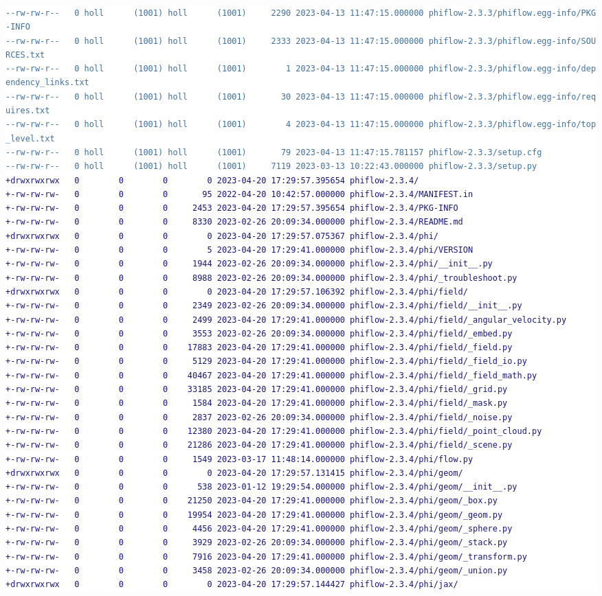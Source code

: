 ```diff
--rw-rw-r--   0 holl      (1001) holl      (1001)     2290 2023-04-13 11:47:15.000000 phiflow-2.3.3/phiflow.egg-info/PKG-INFO
--rw-rw-r--   0 holl      (1001) holl      (1001)     2333 2023-04-13 11:47:15.000000 phiflow-2.3.3/phiflow.egg-info/SOURCES.txt
--rw-rw-r--   0 holl      (1001) holl      (1001)        1 2023-04-13 11:47:15.000000 phiflow-2.3.3/phiflow.egg-info/dependency_links.txt
--rw-rw-r--   0 holl      (1001) holl      (1001)       30 2023-04-13 11:47:15.000000 phiflow-2.3.3/phiflow.egg-info/requires.txt
--rw-rw-r--   0 holl      (1001) holl      (1001)        4 2023-04-13 11:47:15.000000 phiflow-2.3.3/phiflow.egg-info/top_level.txt
--rw-rw-r--   0 holl      (1001) holl      (1001)       79 2023-04-13 11:47:15.781157 phiflow-2.3.3/setup.cfg
--rw-rw-r--   0 holl      (1001) holl      (1001)     7119 2023-03-13 10:22:43.000000 phiflow-2.3.3/setup.py
+drwxrwxrwx   0        0        0        0 2023-04-20 17:29:57.395654 phiflow-2.3.4/
+-rw-rw-rw-   0        0        0       95 2022-04-20 10:42:57.000000 phiflow-2.3.4/MANIFEST.in
+-rw-rw-rw-   0        0        0     2453 2023-04-20 17:29:57.395654 phiflow-2.3.4/PKG-INFO
+-rw-rw-rw-   0        0        0     8330 2023-02-26 20:09:34.000000 phiflow-2.3.4/README.md
+drwxrwxrwx   0        0        0        0 2023-04-20 17:29:57.075367 phiflow-2.3.4/phi/
+-rw-rw-rw-   0        0        0        5 2023-04-20 17:29:41.000000 phiflow-2.3.4/phi/VERSION
+-rw-rw-rw-   0        0        0     1944 2023-02-26 20:09:34.000000 phiflow-2.3.4/phi/__init__.py
+-rw-rw-rw-   0        0        0     8988 2023-02-26 20:09:34.000000 phiflow-2.3.4/phi/_troubleshoot.py
+drwxrwxrwx   0        0        0        0 2023-04-20 17:29:57.106392 phiflow-2.3.4/phi/field/
+-rw-rw-rw-   0        0        0     2349 2023-02-26 20:09:34.000000 phiflow-2.3.4/phi/field/__init__.py
+-rw-rw-rw-   0        0        0     2499 2023-04-20 17:29:41.000000 phiflow-2.3.4/phi/field/_angular_velocity.py
+-rw-rw-rw-   0        0        0     3553 2023-02-26 20:09:34.000000 phiflow-2.3.4/phi/field/_embed.py
+-rw-rw-rw-   0        0        0    17883 2023-04-20 17:29:41.000000 phiflow-2.3.4/phi/field/_field.py
+-rw-rw-rw-   0        0        0     5129 2023-04-20 17:29:41.000000 phiflow-2.3.4/phi/field/_field_io.py
+-rw-rw-rw-   0        0        0    40467 2023-04-20 17:29:41.000000 phiflow-2.3.4/phi/field/_field_math.py
+-rw-rw-rw-   0        0        0    33185 2023-04-20 17:29:41.000000 phiflow-2.3.4/phi/field/_grid.py
+-rw-rw-rw-   0        0        0     1584 2023-04-20 17:29:41.000000 phiflow-2.3.4/phi/field/_mask.py
+-rw-rw-rw-   0        0        0     2837 2023-02-26 20:09:34.000000 phiflow-2.3.4/phi/field/_noise.py
+-rw-rw-rw-   0        0        0    12380 2023-04-20 17:29:41.000000 phiflow-2.3.4/phi/field/_point_cloud.py
+-rw-rw-rw-   0        0        0    21286 2023-04-20 17:29:41.000000 phiflow-2.3.4/phi/field/_scene.py
+-rw-rw-rw-   0        0        0     1549 2023-03-17 11:48:14.000000 phiflow-2.3.4/phi/flow.py
+drwxrwxrwx   0        0        0        0 2023-04-20 17:29:57.131415 phiflow-2.3.4/phi/geom/
+-rw-rw-rw-   0        0        0      538 2023-01-12 19:29:54.000000 phiflow-2.3.4/phi/geom/__init__.py
+-rw-rw-rw-   0        0        0    21250 2023-04-20 17:29:41.000000 phiflow-2.3.4/phi/geom/_box.py
+-rw-rw-rw-   0        0        0    19954 2023-04-20 17:29:41.000000 phiflow-2.3.4/phi/geom/_geom.py
+-rw-rw-rw-   0        0        0     4456 2023-04-20 17:29:41.000000 phiflow-2.3.4/phi/geom/_sphere.py
+-rw-rw-rw-   0        0        0     3929 2023-02-26 20:09:34.000000 phiflow-2.3.4/phi/geom/_stack.py
+-rw-rw-rw-   0        0        0     7916 2023-04-20 17:29:41.000000 phiflow-2.3.4/phi/geom/_transform.py
+-rw-rw-rw-   0        0        0     3458 2023-02-26 20:09:34.000000 phiflow-2.3.4/phi/geom/_union.py
+drwxrwxrwx   0        0        0        0 2023-04-20 17:29:57.144427 phiflow-2.3.4/phi/jax/
```